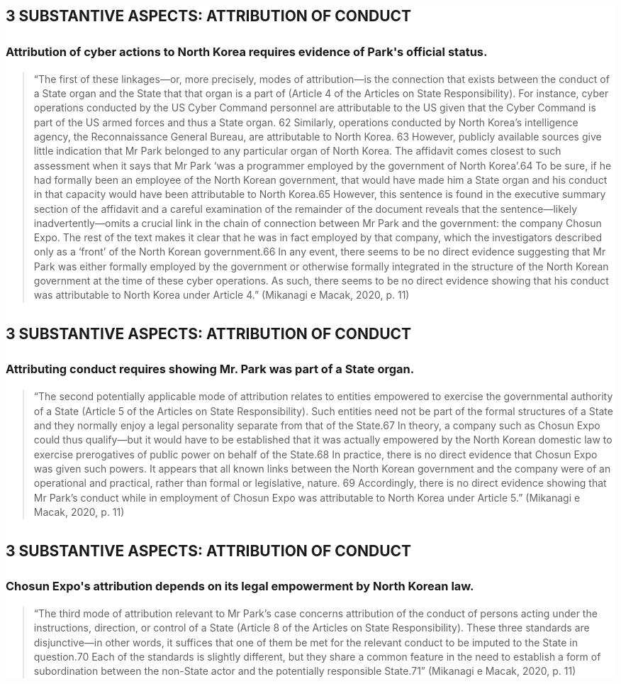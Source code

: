## 3 SUBSTANTIVE ASPECTS: ATTRIBUTION OF CONDUCT

### Attribution of cyber actions to North Korea requires evidence of Park's official status.

> “The first of these linkages—or, more precisely, modes of attribution—is the connection that exists between the conduct of a State organ and the State that that organ is a part of (Article 4 of the Articles on State Responsibility). For instance, cyber operations conducted by the US Cyber Command personnel are attributable to the US given that the Cyber Command is part of the US armed forces and thus a State organ. 62 Similarly, operations conducted by North Korea’s intelligence agency, the Reconnaissance General Bureau, are attributable to North Korea. 63 However, publicly available sources give little indication that Mr Park belonged to any particular organ of North Korea. The affidavit comes closest to such assessment when it says that Mr Park ‘was a programmer employed by the government of North Korea’.64 To be sure, if he had formally been an employee of the North Korean government, that would have made him a State organ and his conduct in that capacity would have been attributable to North Korea.65 However, this sentence is found in the executive summary section of the affidavit and a careful examination of the remainder of the document reveals that the sentence—likely inadvertently—omits a crucial link in the chain of connection between Mr Park and the government: the company Chosun Expo. The rest of the text makes it clear that he was in fact employed by that company, which the investigators described only as a ‘front’ of the North Korean government.66 In any event, there seems to be no direct evidence suggesting that Mr Park was either formally employed by the government or otherwise formally integrated in the structure of the North Korean government at the time of these cyber operations. As such, there seems to be no direct evidence showing that his conduct was attributable to North Korea under Article 4.” (Mikanagi e Macak, 2020, p. 11)

## 3 SUBSTANTIVE ASPECTS: ATTRIBUTION OF CONDUCT

### Attributing conduct requires showing Mr. Park was part of a State organ.

> “The second potentially applicable mode of attribution relates to entities empowered to exercise the governmental authority of a State (Article 5 of the Articles on State Responsibility). Such entities need not be part of the formal structures of a State and they normally enjoy a legal personality separate from that of the State.67 In theory, a company such as Chosun Expo could thus qualify—but it would have to be established that it was actually empowered by the North Korean domestic law to exercise prerogatives of public power on behalf of the State.68 In practice, there is no direct evidence that Chosun Expo was given such powers. It appears that all known links between the North Korean government and the company were of an operational and practical, rather than formal or legislative, nature. 69 Accordingly, there is no direct evidence showing that Mr Park’s conduct while in employment of Chosun Expo was attributable to North Korea under Article 5.” (Mikanagi e Macak, 2020, p. 11)

## 3 SUBSTANTIVE ASPECTS: ATTRIBUTION OF CONDUCT

### Chosun Expo's attribution depends on its legal empowerment by North Korean law.

> “The third mode of attribution relevant to Mr Park’s case concerns attribution of the conduct of persons acting under the instructions, direction, or control of a State (Article 8 of the Articles on State Responsibility). These three standards are disjunctive—in other words, it suffices that one of them be met for the relevant conduct to be imputed to the State in question.70 Each of the standards is slightly different, but they share a common feature in the need to establish a form of subordination between the non-State actor and the potentially responsible State.71” (Mikanagi e Macak, 2020, p. 11)
